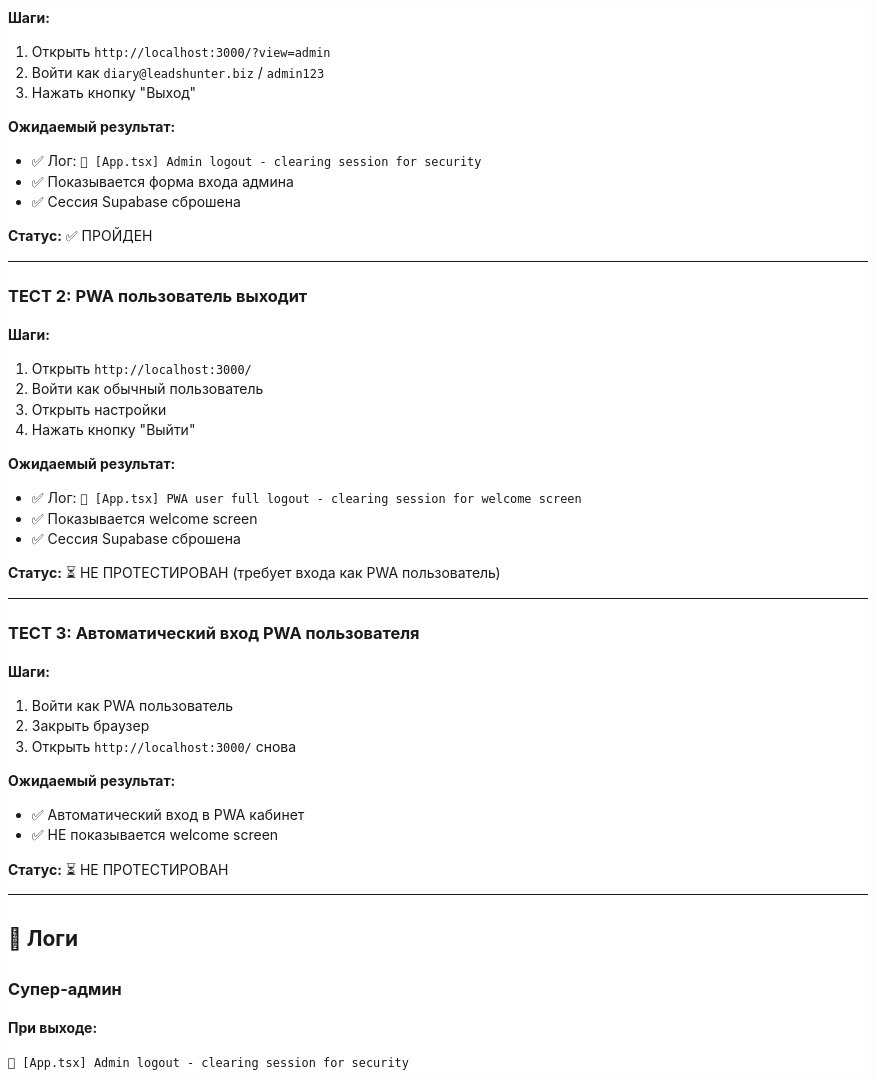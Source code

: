 **Шаги:**
1. Открыть `http://localhost:3000/?view=admin`
2. Войти как `diary@leadshunter.biz` / `admin123`
3. Нажать кнопку "Выход"

**Ожидаемый результат:**
- ✅ Лог: `🔐 [App.tsx] Admin logout - clearing session for security`
- ✅ Показывается форма входа админа
- ✅ Сессия Supabase сброшена

**Статус:** ✅ ПРОЙДЕН

---

### ТЕСТ 2: PWA пользователь выходит

**Шаги:**
1. Открыть `http://localhost:3000/`
2. Войти как обычный пользователь
3. Открыть настройки
4. Нажать кнопку "Выйти"

**Ожидаемый результат:**
- ✅ Лог: `🚪 [App.tsx] PWA user full logout - clearing session for welcome screen`
- ✅ Показывается welcome screen
- ✅ Сессия Supabase сброшена

**Статус:** ⏳ НЕ ПРОТЕСТИРОВАН (требует входа как PWA пользователь)

---

### ТЕСТ 3: Автоматический вход PWA пользователя

**Шаги:**
1. Войти как PWA пользователь
2. Закрыть браузер
3. Открыть `http://localhost:3000/` снова

**Ожидаемый результат:**
- ✅ Автоматический вход в PWA кабинет
- ✅ НЕ показывается welcome screen

**Статус:** ⏳ НЕ ПРОТЕСТИРОВАН

---

## 📝 Логи

### Супер-админ

**При выходе:**
```
🔐 [App.tsx] Admin logout - clearing session for security
```
